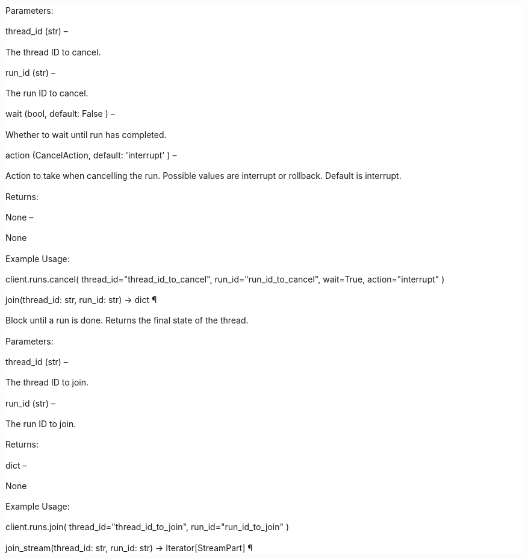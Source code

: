 Parameters:

thread_id (str) – 

The thread ID to cancel.

run_id (str) – 

The run ID to cancel.

wait (bool, default: False ) – 

Whether to wait until run has completed.

action (CancelAction, default: 'interrupt' ) – 

Action to take when cancelling the run. Possible values are interrupt or rollback. Default is interrupt.

Returns:

None – 

None

Example Usage:

client.runs.cancel(
    thread_id="thread_id_to_cancel",
    run_id="run_id_to_cancel",
    wait=True,
    action="interrupt"
)

 join(thread_id: str, run_id: str) -> dict ¶

Block until a run is done. Returns the final state of the thread.

Parameters:

thread_id (str) – 

The thread ID to join.

run_id (str) – 

The run ID to join.

Returns:

dict – 

None

Example Usage:

client.runs.join(
    thread_id="thread_id_to_join",
    run_id="run_id_to_join"
)

 join_stream(thread_id: str, run_id: str) -> Iterator[StreamPart] ¶
